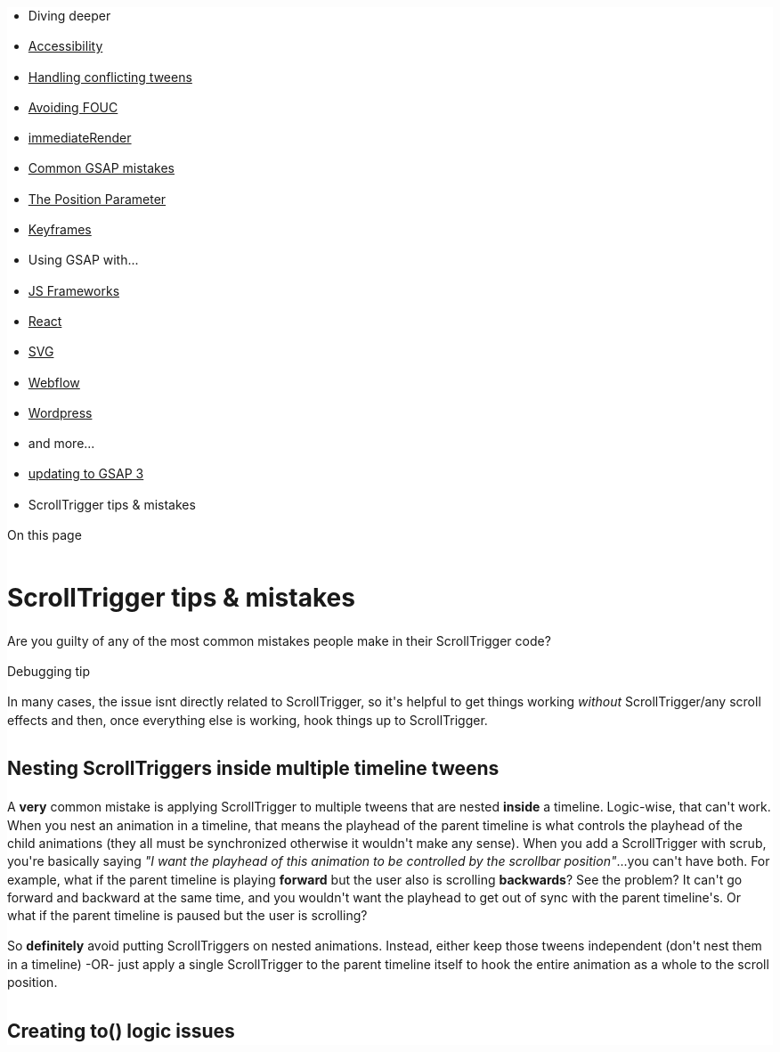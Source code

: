 - Diving deeper
- [Accessibility](https://gsap.com/resources/a11y)
- [Handling conflicting tweens](https://gsap.com/resources/conflict)
- [Avoiding FOUC](https://gsap.com/resources/fouc)
- [immediateRender](https://gsap.com/resources/immediaterender)
- [Common GSAP mistakes](https://gsap.com/resources/mistakes)
- [The Position Parameter](https://gsap.com/resources/position-parameter)
- [Keyframes](https://gsap.com/resources/keyframes)
- Using GSAP with...
- [JS Frameworks](https://gsap.com/resources/frameworks)
- [React](https://gsap.com/resources/React)

- [SVG](https://gsap.com/resources/svg)
- [Webflow](https://gsap.com/resources/Webflow)
- [Wordpress](https://gsap.com/resources/Wordpress)
- and more...
- [updating to GSAP 3](https://gsap.com/resources/3-migration)

- ScrollTrigger tips & mistakes

On this page

# ScrollTrigger tips & mistakes

Are you guilty of any of the most common mistakes people make in their ScrollTrigger code?

Debugging tip

In many cases, the issue isnt directly related to ScrollTrigger, so it's helpful to get things working _without_ ScrollTrigger/any scroll effects and then, once everything else is working, hook things up to ScrollTrigger.

## Nesting ScrollTriggers inside multiple timeline tweens [​](https://gsap.com/resources/st-mistakes/\#nesting-scrolltriggers-inside-multiple-timeline-tweens "Direct link to Nesting ScrollTriggers inside multiple timeline tweens")

A **very** common mistake is applying ScrollTrigger to multiple tweens that are nested **inside** a timeline. Logic-wise, that can't work. When you nest an animation in a timeline, that means the playhead of the parent timeline is what controls the playhead of the child animations (they all must be synchronized otherwise it wouldn't make any sense). When you add a ScrollTrigger with scrub, you're basically saying _"I want the playhead of this animation to be controlled by the scrollbar position"_...you can't have both. For example, what if the parent timeline is playing **forward** but the user also is scrolling **backwards**? See the problem? It can't go forward and backward at the same time, and you wouldn't want the playhead to get out of sync with the parent timeline's. Or what if the parent timeline is paused but the user is scrolling?

So **definitely** avoid putting ScrollTriggers on nested animations. Instead, either keep those tweens independent (don't nest them in a timeline) -OR- just apply a single ScrollTrigger to the parent timeline itself to hook the entire animation as a whole to the scroll position.

## Creating to() logic issues [​](https://gsap.com/resources/st-mistakes/\#creating-to-logic-issues "Direct link to Creating to() logic issues")
